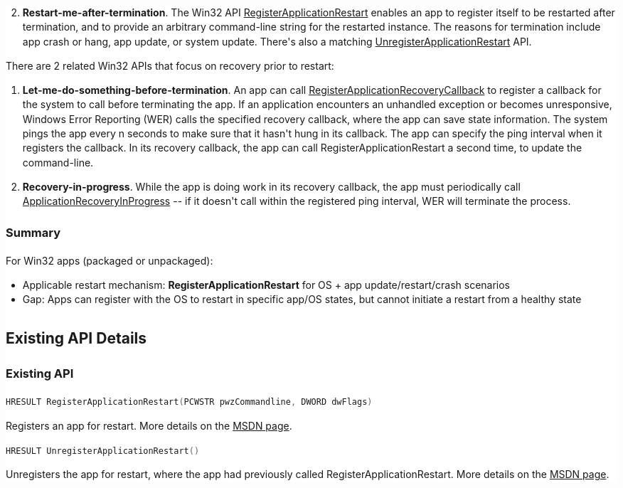 2.  **Restart-me-after-termination**. The Win32 API
    [RegisterApplicationRestart](https://docs.microsoft.com/windows/win32/api/winbase/nf-winbase-registerapplicationrestart)
    enables an app to register itself to be restarted after termination, and to provide an arbitrary
    command-line string for the restarted instance. The reasons for termination include app crash or
    hang, app update, or system update. There's also a matching
    [UnregisterApplicationRestart](https://docs.microsoft.com/windows/win32/api/winbase/nf-winbase-unregisterapplicationrestart)
    API.

There are 2 related Win32 APIs that focus on recovery prior to restart:

1.  **Let-me-do-something-before-termination**. An app can call
    [RegisterApplicationRecoveryCallback](https://docs.microsoft.com/windows/win32/api/winbase/nf-winbase-registerapplicationrecoverycallback)
    to register a callback for the system to call before terminating the app. If an application
    encounters an unhandled exception or becomes unresponsive, Windows Error Reporting (WER) calls
    the specified recovery callback, where the app can save state information. The system pings the
    app every n seconds to make sure that it hasn't hung in its callback. The app can specify the
    ping interval when it registers the callback. In its recovery callback, the app can call
    RegisterApplicationRestart a second time, to update the command-line.

2.  **Recovery-in-progress**. While the app is doing work in its recovery callback, the app must
    periodically call
    [ApplicationRecoveryInProgress](https://docs.microsoft.com/windows/win32/api/winbase/nf-winbase-applicationrecoveryinprogress)
    \-- if it doesn't call within the registered ping interval, WER will terminate the process.

### Summary

For Win32 apps (packaged or unpackaged):

- Applicable restart mechanism: **RegisterApplicationRestart** for OS + app update/restart/crash
  scenarios
- Gap: Apps can register with the OS to restart in specific app/OS states, but cannot initiate a
  restart from a healthy state


## Existing API Details

### Existing API

```cpp
HRESULT RegisterApplicationRestart(PCWSTR pwzCommandline, DWORD dwFlags)
```
Registers an app for restart. More details on the [MSDN
page](https://docs.microsoft.com/windows/win32/api/winbase/nf-winbase-registerapplicationrestart).

```cpp
HRESULT UnregisterApplicationRestart()
```
Unregisters the app for restart, where the app had previously called RegisterApplicationRestart.
More details on the [MSDN
page](https://docs.microsoft.com/windows/win32/api/winbase/nf-winbase-unregisterapplicationrestart).
